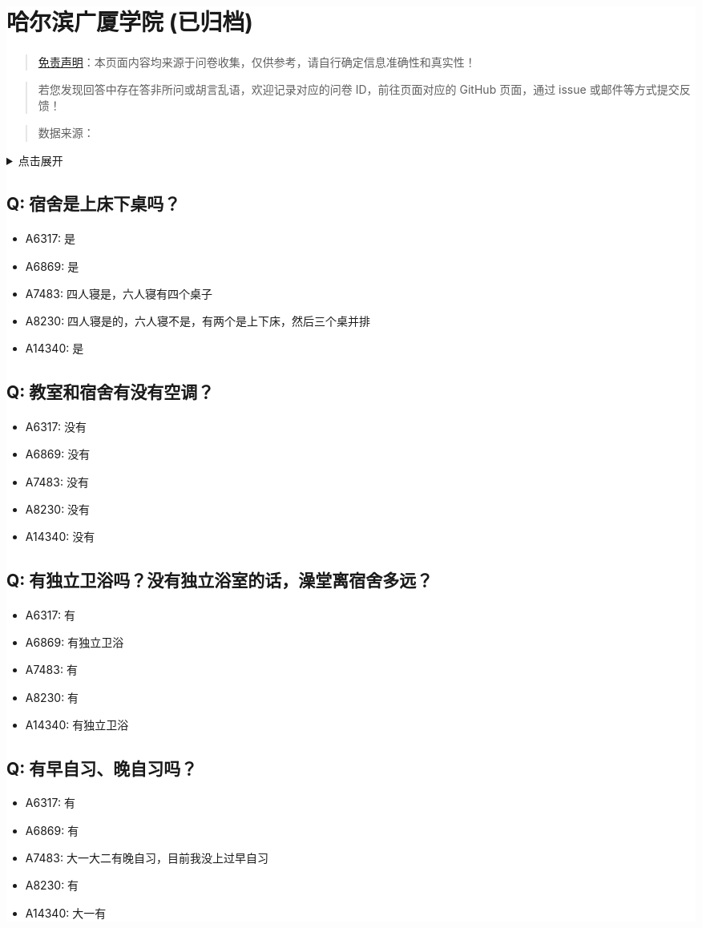 # 哈尔滨广厦学院 (已归档)

> [免责声明](https://colleges.chat/#_3)：本页面内容均来源于问卷收集，仅供参考，请自行确定信息准确性和真实性！

> 若您发现回答中存在答非所问或胡言乱语，欢迎记录对应的问卷 ID，前往页面对应的 GitHub 页面，通过 issue 或邮件等方式提交反馈！

> 数据来源：

<details><summary>点击展开</summary></details>

## Q: 宿舍是上床下桌吗？

- A6317: 是

- A6869: 是

- A7483: 四人寝是，六人寝有四个桌子

- A8230: 四人寝是的，六人寝不是，有两个是上下床，然后三个桌并排

- A14340: 是

## Q: 教室和宿舍有没有空调？

- A6317: 没有

- A6869: 没有

- A7483: 没有

- A8230: 没有

- A14340: 没有

## Q: 有独立卫浴吗？没有独立浴室的话，澡堂离宿舍多远？

- A6317: 有

- A6869: 有独立卫浴

- A7483: 有

- A8230: 有

- A14340: 有独立卫浴

## Q: 有早自习、晚自习吗？

- A6317: 有

- A6869: 有

- A7483: 大一大二有晚自习，目前我没上过早自习

- A8230: 有

- A14340: 大一有
